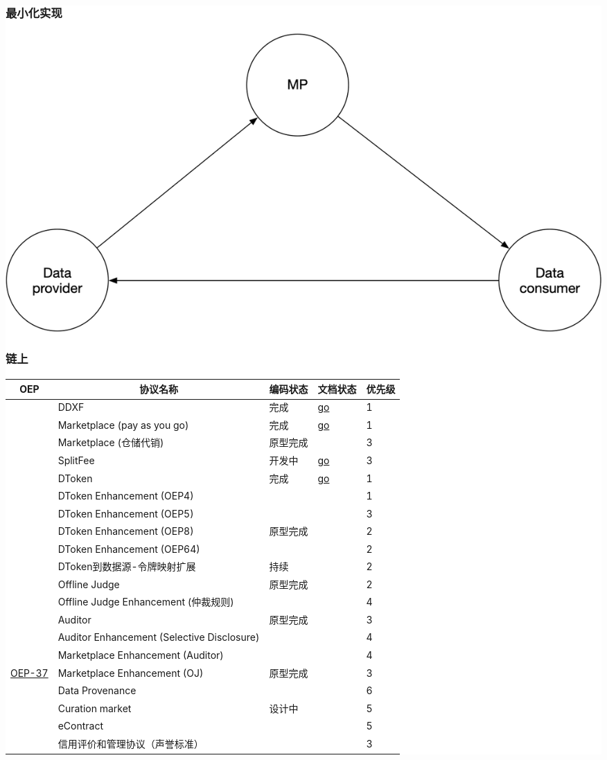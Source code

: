### 最小化实现

![ddxf-ssi-mvp](../../res/ddxf-ssi-mvp.png)

### 链上

| OEP                                                          | 协议名称                                   | 编码状态 | 文档状态                                                     |优先级|
| ------------------------------------------------------------ | ------------------------------------------ | -------- | ------------------------------------------------------------ | ------------------------------------------------------------ |
|                                                              | DDXF                                       | 完成     | [go](https://github.com/zhiqiangxu/ddxf/blob/master/contract/ddxf.go) |1|
|                                                              | Marketplace (pay as you go)                | 完成     | [go](https://github.com/zhiqiangxu/ddxf/blob/master/contract/marketplace.go) |1|
|                                                              | Marketplace (仓储代销)                     | 原型完成 |                                                              |3|
|                                                              | SplitFee                                   | 开发中   | [go](https://github.com/zhiqiangxu/ddxf/blob/master/contract/split_policy.go) |3|
|                                                              | DToken                                     | 完成     | [go](https://github.com/zhiqiangxu/ddxf/blob/master/contract/dtoken.go) |1|
|                                                              | DToken Enhancement (OEP4)                  |          |                                                              |1|
|                                                              | DToken Enhancement (OEP5)                  |          |                                                              |3|
|                                                              | DToken Enhancement (OEP8)                  | 原型完成 |                                                              |2|
| | DToken Enhancement (OEP64) | | |2|
| | DToken到数据源-令牌映射扩展 | 持续 | |2|
|                                                              | Offline Judge                             | 原型完成 |                                                              |2|
|                                                              | Offline Judge Enhancement (仲裁规则)      |          |                                                              |4|
|                                                              | Auditor                                    | 原型完成 |                                                              |3|
|                                                              | Auditor Enhancement (Selective Disclosure) |          |                                                              |4|
|                                                              | Marketplace Enhancement (Auditor)          |          |                                                              |4|
| [OEP-37](https://github.com/xris-hu/DDXF-OEPS/blob/master/OEP-37.mediawiki) | Marketplace Enhancement (OJ)               | 原型完成 |                                                              |3|
|                                                              | Data Provenance                            |          |                                                              |6|
|                                                              | Curation market                            | 设计中   |                                                              |5|
|                                                              | eContract                                  |          |                                                              |5|
|                                                              | 信用评价和管理协议（声誉标准）             |          |                                                              |3|
